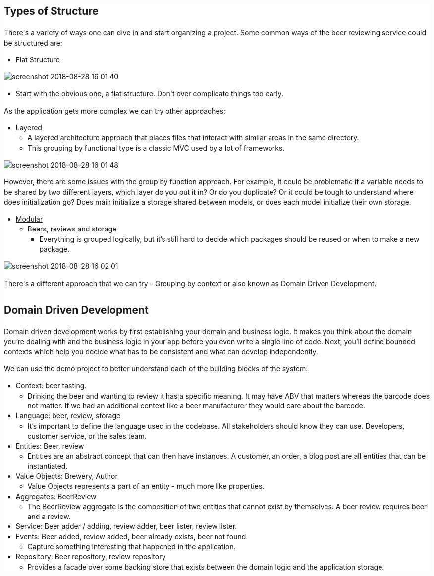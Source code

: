 ## Types of Structure
There's a variety of ways one can dive in and start organizing a project. Some common ways of the beer reviewing service could be structured are:
- [Flat Structure](https://sourcegraph.com/github.com/katzien/go-structure-examples@master/-/tree/flat)
<img width="832" alt="screenshot 2018-08-28 16 01 40" src="https://user-images.githubusercontent.com/4897310/44753563-c2f20200-aadb-11e8-908d-16803b637fe4.png">

  - Start with the obvious one, a flat structure. Don't over complicate things too early.

As the application gets more complex we can try other approaches:
- [Layered](https://sourcegraph.com/github.com/katzien/go-structure-examples@master/-/tree/layered)
  - A layered architecture approach that places files that interact with similar areas in the same directory.
  - This grouping by functional type is a classic MVC used by a lot of frameworks.
<img width="428" alt="screenshot 2018-08-28 16 01 48" src="https://user-images.githubusercontent.com/4897310/44753601-ddc47680-aadb-11e8-882c-54e7d9ebb8ef.png">

However, there are some issues with the group by function approach. For example, it could be problematic if a variable needs to be shared by two different layers, which layer do you put it in? Or do you duplicate? Or it could be tough to understand where does initialization go? Does main initialize a storage shared between models, or does each model initialize their own storage.

- [Modular](https://sourcegraph.com/github.com/katzien/go-structure-examples@master/-/tree/modular)
  - Beers, reviews and storage
    - Everything is grouped logically, but it’s still hard to decide which packages should be reused or when to make a new package.
<img width="832" alt="screenshot 2018-08-28 16 02 01" src="https://user-images.githubusercontent.com/4897310/44753609-e6b54800-aadb-11e8-8d3e-73698cc0da4a.png">

There's a different approach that we can try - Grouping by context or also known as Domain Driven Development.

## Domain Driven Development
Domain driven development works by first establishing your domain and business logic. It makes you think about the domain you’re dealing with and the business logic in your app before you even write a single line of code. Next, you’ll define bounded contexts which help you decide what has to be consistent and what can develop independently.

We can use the demo project to better understand each of the building blocks of the system:

- Context: beer tasting.
  - Drinking the beer and wanting to review it has a specific meaning. It may have ABV that matters whereas the barcode does not matter. If we had an additional context like a beer manufacturer they would care about the barcode.
- Language: beer, review, storage
  - It’s important to define the language used in the codebase. All stakeholders should know they can use. Developers, customer service, or the sales team.
- Entities: Beer, review
  - Entities are an abstract concept that can then have instances. A customer, an order, a blog post are all entities that can be instantiated.
- Value Objects: Brewery, Author
  - Value Objects represents a part of an entity - much more like properties.
- Aggregates: BeerReview
  - The BeerReview aggregate is the composition of two entities that cannot exist by themselves. A beer review requires beer and a review.
- Service: Beer adder / adding, review adder, beer lister, review lister.
- Events: Beer added, review added, beer already exists, beer not found.
  - Capture something interesting that happened in the application.
- Repository: Beer repository, review repository
  - Provides a facade over some backing store that exists between the domain logic and the application storage.
